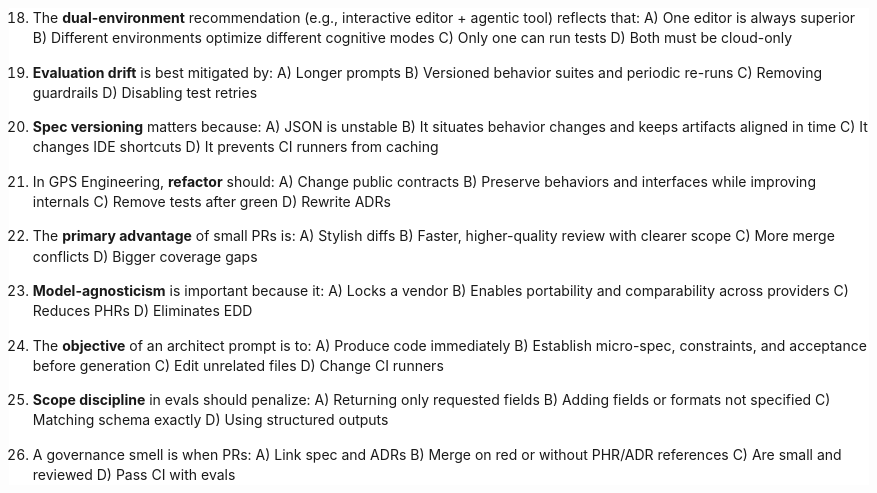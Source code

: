 18. The **dual-environment** recommendation (e.g., interactive editor + agentic tool) reflects that:
    A) One editor is always superior
    B) Different environments optimize different cognitive modes
    C) Only one can run tests
    D) Both must be cloud-only

19. **Evaluation drift** is best mitigated by:
    A) Longer prompts
    B) Versioned behavior suites and periodic re-runs
    C) Removing guardrails
    D) Disabling test retries

20. **Spec versioning** matters because:
    A) JSON is unstable
    B) It situates behavior changes and keeps artifacts aligned in time
    C) It changes IDE shortcuts
    D) It prevents CI runners from caching

21. In GPS Engineering, **refactor** should:
    A) Change public contracts
    B) Preserve behaviors and interfaces while improving internals
    C) Remove tests after green
    D) Rewrite ADRs

22. The **primary advantage** of small PRs is:
    A) Stylish diffs
    B) Faster, higher-quality review with clearer scope
    C) More merge conflicts
    D) Bigger coverage gaps

23. **Model-agnosticism** is important because it:
    A) Locks a vendor
    B) Enables portability and comparability across providers
    C) Reduces PHRs
    D) Eliminates EDD

24. The **objective** of an architect prompt is to:
    A) Produce code immediately
    B) Establish micro-spec, constraints, and acceptance before generation
    C) Edit unrelated files
    D) Change CI runners

25. **Scope discipline** in evals should penalize:
    A) Returning only requested fields
    B) Adding fields or formats not specified
    C) Matching schema exactly
    D) Using structured outputs

26. A governance smell is when PRs:
    A) Link spec and ADRs
    B) Merge on red or without PHR/ADR references
    C) Are small and reviewed
    D) Pass CI with evals
